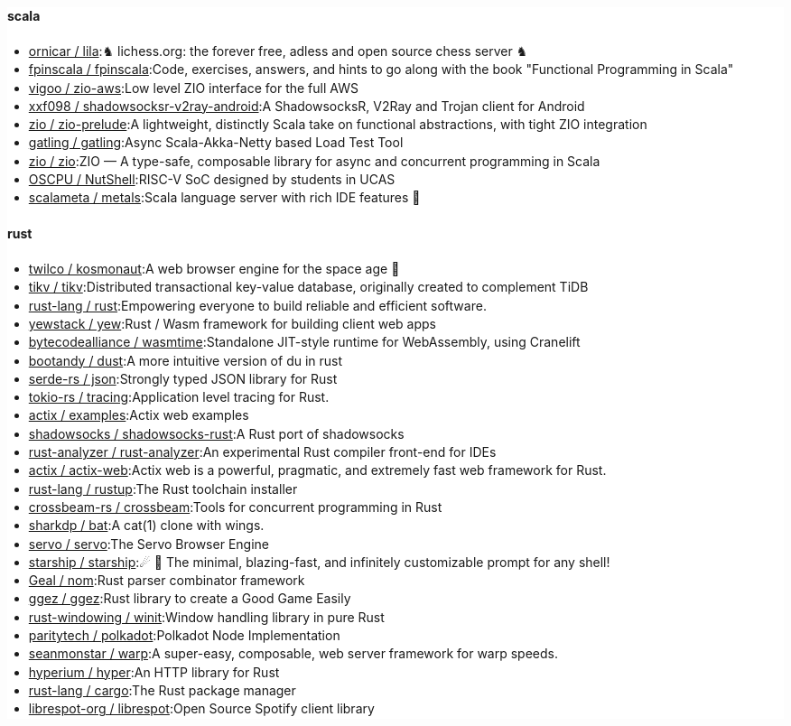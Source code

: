 #### scala
* [ornicar / lila](https://github.com/ornicar/lila):♞ lichess.org: the forever free, adless and open source chess server ♞
* [fpinscala / fpinscala](https://github.com/fpinscala/fpinscala):Code, exercises, answers, and hints to go along with the book "Functional Programming in Scala"
* [vigoo / zio-aws](https://github.com/vigoo/zio-aws):Low level ZIO interface for the full AWS
* [xxf098 / shadowsocksr-v2ray-android](https://github.com/xxf098/shadowsocksr-v2ray-android):A ShadowsocksR, V2Ray and Trojan client for Android
* [zio / zio-prelude](https://github.com/zio/zio-prelude):A lightweight, distinctly Scala take on functional abstractions, with tight ZIO integration
* [gatling / gatling](https://github.com/gatling/gatling):Async Scala-Akka-Netty based Load Test Tool
* [zio / zio](https://github.com/zio/zio):ZIO — A type-safe, composable library for async and concurrent programming in Scala
* [OSCPU / NutShell](https://github.com/OSCPU/NutShell):RISC-V SoC designed by students in UCAS
* [scalameta / metals](https://github.com/scalameta/metals):Scala language server with rich IDE features 🚀

#### rust
* [twilco / kosmonaut](https://github.com/twilco/kosmonaut):A web browser engine for the space age 🚀
* [tikv / tikv](https://github.com/tikv/tikv):Distributed transactional key-value database, originally created to complement TiDB
* [rust-lang / rust](https://github.com/rust-lang/rust):Empowering everyone to build reliable and efficient software.
* [yewstack / yew](https://github.com/yewstack/yew):Rust / Wasm framework for building client web apps
* [bytecodealliance / wasmtime](https://github.com/bytecodealliance/wasmtime):Standalone JIT-style runtime for WebAssembly, using Cranelift
* [bootandy / dust](https://github.com/bootandy/dust):A more intuitive version of du in rust
* [serde-rs / json](https://github.com/serde-rs/json):Strongly typed JSON library for Rust
* [tokio-rs / tracing](https://github.com/tokio-rs/tracing):Application level tracing for Rust.
* [actix / examples](https://github.com/actix/examples):Actix web examples
* [shadowsocks / shadowsocks-rust](https://github.com/shadowsocks/shadowsocks-rust):A Rust port of shadowsocks
* [rust-analyzer / rust-analyzer](https://github.com/rust-analyzer/rust-analyzer):An experimental Rust compiler front-end for IDEs
* [actix / actix-web](https://github.com/actix/actix-web):Actix web is a powerful, pragmatic, and extremely fast web framework for Rust.
* [rust-lang / rustup](https://github.com/rust-lang/rustup):The Rust toolchain installer
* [crossbeam-rs / crossbeam](https://github.com/crossbeam-rs/crossbeam):Tools for concurrent programming in Rust
* [sharkdp / bat](https://github.com/sharkdp/bat):A cat(1) clone with wings.
* [servo / servo](https://github.com/servo/servo):The Servo Browser Engine
* [starship / starship](https://github.com/starship/starship):☄ 🌌️ The minimal, blazing-fast, and infinitely customizable prompt for any shell!
* [Geal / nom](https://github.com/Geal/nom):Rust parser combinator framework
* [ggez / ggez](https://github.com/ggez/ggez):Rust library to create a Good Game Easily
* [rust-windowing / winit](https://github.com/rust-windowing/winit):Window handling library in pure Rust
* [paritytech / polkadot](https://github.com/paritytech/polkadot):Polkadot Node Implementation
* [seanmonstar / warp](https://github.com/seanmonstar/warp):A super-easy, composable, web server framework for warp speeds.
* [hyperium / hyper](https://github.com/hyperium/hyper):An HTTP library for Rust
* [rust-lang / cargo](https://github.com/rust-lang/cargo):The Rust package manager
* [librespot-org / librespot](https://github.com/librespot-org/librespot):Open Source Spotify client library
